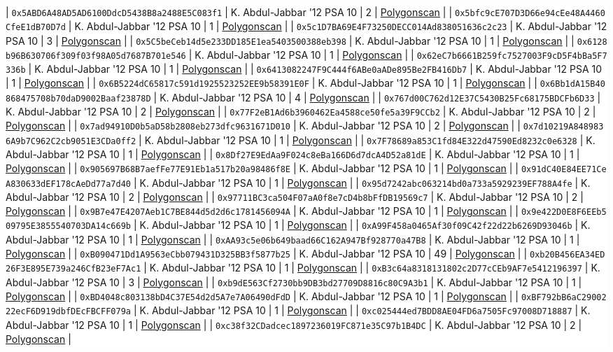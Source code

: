| `0x5ABD6A48AD5AD6100DdcD5438B8a2488E5C083f1` | K. Abdul-Jabbar '12 PSA 10 | 2 | [Polygonscan](https://polygonscan.com/tx/0xde4e63df1e3ac4b5f4ab930838f69ccf59f61d479c5da26fb079297343d2513a) |
| `0x5bfc9cE707D3D66e94cEe48A4460CfeE1dB70D7d` | K. Abdul-Jabbar '12 PSA 10 | 1 | [Polygonscan](https://polygonscan.com/tx/0x8794921c30cd819797848d6b0a4f34a44a4596e6a20169bd2b9f6194bad20eaf) |
| `0x5c1D7BA69E4F73250DECC014Ad838051636c2c23` | K. Abdul-Jabbar '12 PSA 10 | 3 | [Polygonscan](https://polygonscan.com/tx/0xecbc2799cccb058dfc3d37c8e3562f93e494f5b56c2aee6ac3456c238fba088b) |
| `0x5C5beCeb14d5e233DD185E1ea5403500388eb398` | K. Abdul-Jabbar '12 PSA 10 | 1 | [Polygonscan](https://polygonscan.com/tx/0xf34c7af7ca517baefb29a6f90274fb0b1d983f811bd9c5dbbbf141ec8ad56ecb) |
| `0x6128b96B630706f309f03f98A05d7687B701e546` | K. Abdul-Jabbar '12 PSA 10 | 1 | [Polygonscan](https://polygonscan.com/tx/0xd57769ad6abbe71f7a1dde18588c00ea24574b1dabbb3599ff27b844ca7a21c3) |
| `0x62eC7b6661B259fc7527003F9cD5F4bBa5F7336b` | K. Abdul-Jabbar '12 PSA 10 | 1 | [Polygonscan](https://polygonscan.com/tx/0x35b41fba518c746376be57d7c625cffb0ff283f9504b309ada91410f4a771584) |
| `0x6413082247F9C444f6ABe0aADe895Be2FB416Db7` | K. Abdul-Jabbar '12 PSA 10 | 1 | [Polygonscan](https://polygonscan.com/tx/0x0b5a0f28f5e8d284c4ca62c9b584cddc2e5d8bd8a85bcecb29938da0b60e8a6c) |
| `0x6B5224dC65817c591d1925523252EE9b58391E0F` | K. Abdul-Jabbar '12 PSA 10 | 1 | [Polygonscan](https://polygonscan.com/tx/0xaee6aa5a327e32dcb4a9391711bd48e60a10ff422f567bd703865f0c5e90ce6a) |
| `0x6Bb1dA15B40868475708b70daD9002Baaf23878D` | K. Abdul-Jabbar '12 PSA 10 | 4 | [Polygonscan](https://polygonscan.com/tx/0x2acec61e98c066dddb718c0e2656774dfec49b09aa7322514a459f28d7da25ce) |
| `0x767d00C762d12E37C5430B25Fc68175BDCFb6D33` | K. Abdul-Jabbar '12 PSA 10 | 2 | [Polygonscan](https://polygonscan.com/tx/0x1494ea76bf94bfa18738e11cdf20a35072f5864f5257ae1a28b3ebe6bcaa1c1e) |
| `0x77F2eB1Ad6b3960462Ea4588ce50fe5a39F9CCb2` | K. Abdul-Jabbar '12 PSA 10 | 2 | [Polygonscan](https://polygonscan.com/tx/0xefbc7ede07731525459c665f5c9883b860a9fa193aae2dbd3d3dd7f7d70f698a) |
| `0x7ad94910D0b5aD58b2808eb273dfc9631671D010` | K. Abdul-Jabbar '12 PSA 10 | 2 | [Polygonscan](https://polygonscan.com/tx/0x6ebf7cb653d97e06e7f988e7e03e406f114f1a0db25685e99eaf3358ccbe56ff) |
| `0x7d10219A8489836A9b7C962C2cb9051E3CDa0ff2` | K. Abdul-Jabbar '12 PSA 10 | 1 | [Polygonscan](https://polygonscan.com/tx/0xe004a087457111346b81e2d63a8f5b86e0df106d1fae4aa0059d00259ac6600d) |
| `0x7F78689a853C1fd84E322d47590Ed8232c0e6328` | K. Abdul-Jabbar '12 PSA 10 | 1 | [Polygonscan](https://polygonscan.com/tx/0x14099adbf3cb14167ac9402c83d8de530450bd80cc272f5df4996c9f785d7498) |
| `0x8Df27E9EdAa9F024c8eBa166D6d7dcA4D52a81dE` | K. Abdul-Jabbar '12 PSA 10 | 1 | [Polygonscan](https://polygonscan.com/tx/0x1894669c1adf7edac2d9d32c8cbba67263d06d92553e08782119c6003da0c580) |
| `0x905697B68B7aefFe77E91Eb1a517b20a98486f8E` | K. Abdul-Jabbar '12 PSA 10 | 1 | [Polygonscan](https://polygonscan.com/tx/0x638ad2f47f42f922571265ad1988fd971dd5c4b81b85003102a883b2427361f6) |
| `0x91dC40E84EE71CeA830633dEF178cAeDd77a7d40` | K. Abdul-Jabbar '12 PSA 10 | 1 | [Polygonscan](https://polygonscan.com/tx/0xa52a7d566e1c145e5b2ec352c4bf5da1d7cac2bfe2c8e2407a9e93454abc71ec) |
| `0x95d7242abc063214bd0a733a5929239EF788A4fe` | K. Abdul-Jabbar '12 PSA 10 | 2 | [Polygonscan](https://polygonscan.com/tx/0x2e265a4d592c2b49fb95e1dfc5f13e7d1d4a58b2384bfa66e0d5c7c5b955231a) |
| `0x97711BC3ca504F07aA0f8e7cD4b8bFfDB19569c7` | K. Abdul-Jabbar '12 PSA 10 | 2 | [Polygonscan](https://polygonscan.com/tx/0x8fc1c67e5e4067582e53ce602761c702931c8d7f4de2edc4429738528d43df1f) |
| `0x9B7e47E4207Aeb1C7BE844d5d2d6c1781456094A` | K. Abdul-Jabbar '12 PSA 10 | 1 | [Polygonscan](https://polygonscan.com/tx/0x32d0f4d12a172638e17f6e1ec5af9aee1daa22f4bde383799b42364bd19ed9a7) |
| `0x9e422D0E8F6EEb509795E3855540703DA14c669b` | K. Abdul-Jabbar '12 PSA 10 | 1 | [Polygonscan](https://polygonscan.com/tx/0xd5a0c2c6449066d7de21440af87d4a51c1ff299ab1177871ec31fe174dc0ca92) |
| `0xA99F458a0465Af30f09C42f22d22b6269D93046b` | K. Abdul-Jabbar '12 PSA 10 | 1 | [Polygonscan](https://polygonscan.com/tx/0x039fb8af1f05d6bcf98c0888a1640c5dc8707d7df7bceb8a00bd442d8f489e09) |
| `0xAA93c5e06b649baad66C162A947Bf928770a47B8` | K. Abdul-Jabbar '12 PSA 10 | 1 | [Polygonscan](https://polygonscan.com/tx/0x45911a6b354d5f88d44d1a290eb86090a5a47059facf5506ffdbf71dba1c09da) |
| `0xB090471Dd1A9563eCbb079431D325BB3f5877b25` | K. Abdul-Jabbar '12 PSA 10 | 49 | [Polygonscan](https://polygonscan.com/tx/0xf653ec7e6f7f71ebe000a6e6ccc2a12abdd15daeadf9f214ac0aadab88dc5f00) |
| `0xb20B456EA34ED26F3E895E739a246CfB23eF7Ac1` | K. Abdul-Jabbar '12 PSA 10 | 1 | [Polygonscan](https://polygonscan.com/tx/0xf05a1ec48827cf7ca3f961b9a06591f87b5dbe963f92162252fa5985bfc3f49b) |
| `0xB3c64a8318131802c2D77cCEb9AF7e5412196397` | K. Abdul-Jabbar '12 PSA 10 | 3 | [Polygonscan](https://polygonscan.com/tx/0x5f8b568bf7bc29cdbb7754b252b62ab87c5cd47007e83aa8f1bd60541fdf8967) |
| `0xb9dE563Cf2730bb9DB3bd27709D8816c80C9A3b1` | K. Abdul-Jabbar '12 PSA 10 | 1 | [Polygonscan](https://polygonscan.com/tx/0x174f32be92552bce45312529fe7ccb41fa024ceef65d7f2347ff3910f5b1ec7f) |
| `0xBD4048c803138bD4C37E54d2d5A7e7A06490dFdD` | K. Abdul-Jabbar '12 PSA 10 | 1 | [Polygonscan](https://polygonscan.com/tx/0xa813d1e0d6c52e2116910bb25e095e255945336d8fa7f8b179fd36f463506a4e) |
| `0xBF792bB6aC2900222ecF6D919dbfDEcFBCFF079a` | K. Abdul-Jabbar '12 PSA 10 | 1 | [Polygonscan](https://polygonscan.com/tx/0x7dd9a4ea3878cb7262e12c6c200331ceea0fca31c1071a0f304006c28185d433) |
| `0xc025444ed7BDD8AE04FD6a7505Fc97008D718887` | K. Abdul-Jabbar '12 PSA 10 | 1 | [Polygonscan](https://polygonscan.com/tx/0x7be5913d6b0918e660044d9a23b483ab09d22e419b1c9e4ed932a3e36a1a5d72) |
| `0xc38f32CDadcec1897236019FC871e35C97b1B4DC` | K. Abdul-Jabbar '12 PSA 10 | 2 | [Polygonscan](https://polygonscan.com/tx/0x6caf9e76c2ddf8de03ba4c34c6e688a522b84a2b936de8be7f17b547bf469d3b) |
